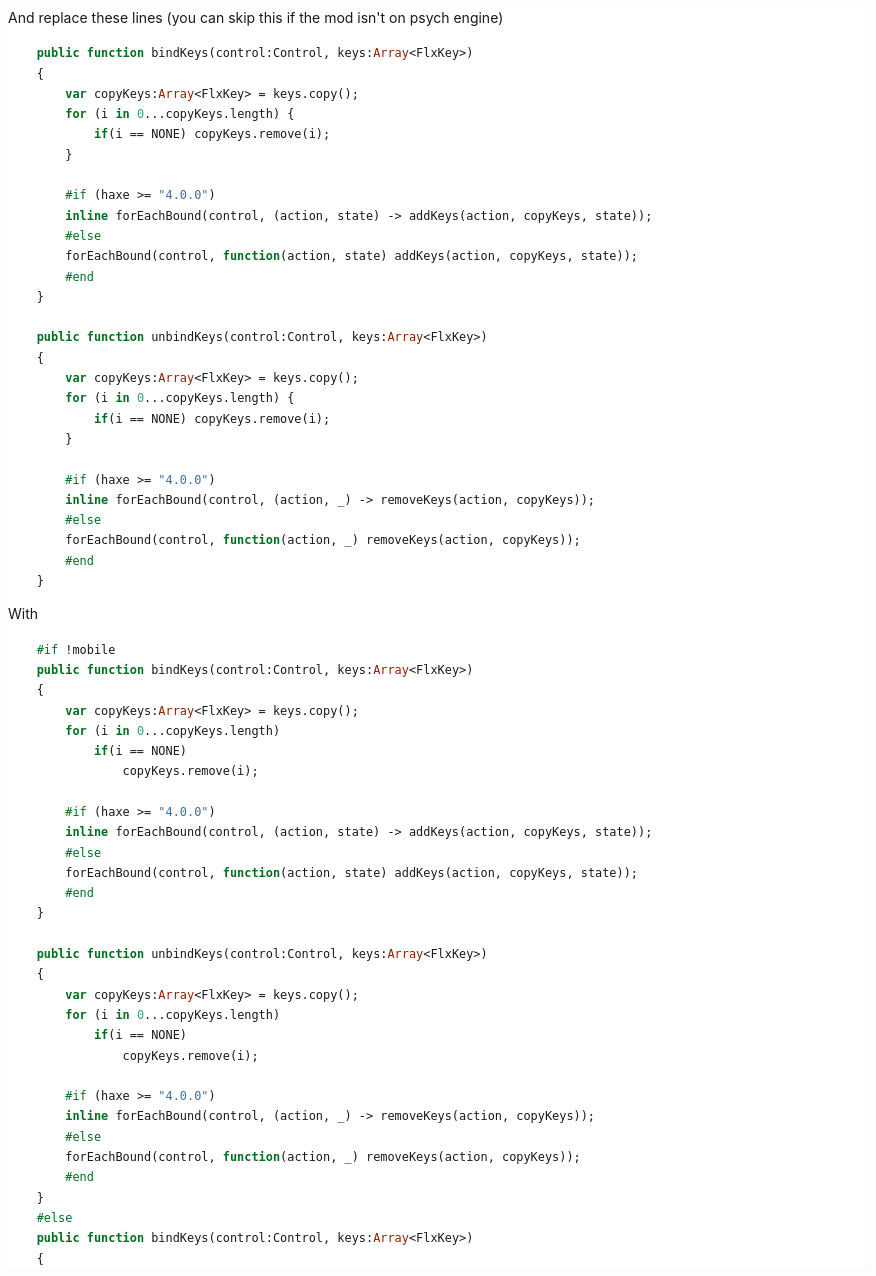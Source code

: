 
And replace these lines (you can skip this if the mod isn't on psych engine)
```haxe
	public function bindKeys(control:Control, keys:Array<FlxKey>)
	{
		var copyKeys:Array<FlxKey> = keys.copy();
		for (i in 0...copyKeys.length) {
			if(i == NONE) copyKeys.remove(i);
		}

		#if (haxe >= "4.0.0")
		inline forEachBound(control, (action, state) -> addKeys(action, copyKeys, state));
		#else
		forEachBound(control, function(action, state) addKeys(action, copyKeys, state));
		#end
	}

	public function unbindKeys(control:Control, keys:Array<FlxKey>)
	{
		var copyKeys:Array<FlxKey> = keys.copy();
		for (i in 0...copyKeys.length) {
			if(i == NONE) copyKeys.remove(i);
		}

		#if (haxe >= "4.0.0")
		inline forEachBound(control, (action, _) -> removeKeys(action, copyKeys));
		#else
		forEachBound(control, function(action, _) removeKeys(action, copyKeys));
		#end
	}
```

With
```haxe
	#if !mobile
	public function bindKeys(control:Control, keys:Array<FlxKey>)
	{
		var copyKeys:Array<FlxKey> = keys.copy();
		for (i in 0...copyKeys.length)
			if(i == NONE)
				copyKeys.remove(i);

		#if (haxe >= "4.0.0")
		inline forEachBound(control, (action, state) -> addKeys(action, copyKeys, state));
		#else
		forEachBound(control, function(action, state) addKeys(action, copyKeys, state));
		#end
	}

	public function unbindKeys(control:Control, keys:Array<FlxKey>)
	{
		var copyKeys:Array<FlxKey> = keys.copy();
		for (i in 0...copyKeys.length)
			if(i == NONE)
				copyKeys.remove(i);

		#if (haxe >= "4.0.0")
		inline forEachBound(control, (action, _) -> removeKeys(action, copyKeys));
		#else
		forEachBound(control, function(action, _) removeKeys(action, copyKeys));
		#end
	}
	#else
	public function bindKeys(control:Control, keys:Array<FlxKey>)
	{
```